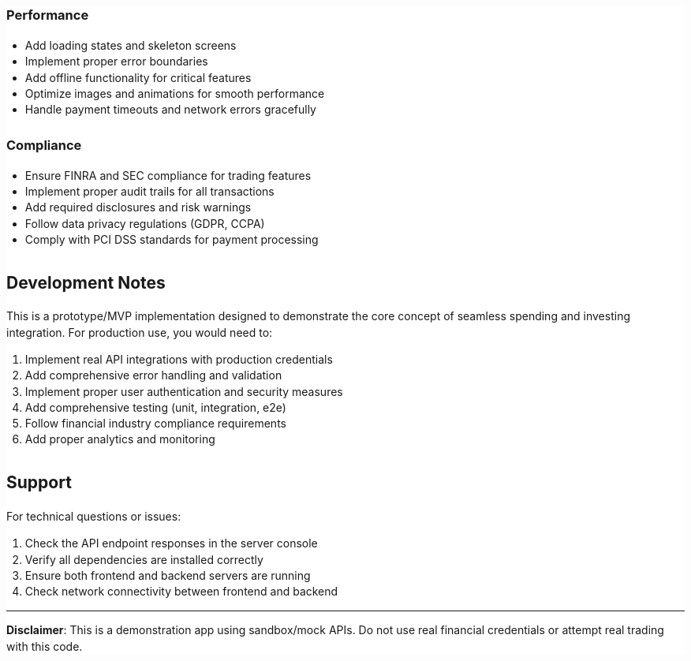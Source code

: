 ### Performance
- Add loading states and skeleton screens
- Implement proper error boundaries
- Add offline functionality for critical features
- Optimize images and animations for smooth performance
- Handle payment timeouts and network errors gracefully

### Compliance
- Ensure FINRA and SEC compliance for trading features  
- Implement proper audit trails for all transactions
- Add required disclosures and risk warnings
- Follow data privacy regulations (GDPR, CCPA)
- Comply with PCI DSS standards for payment processing

## Development Notes

This is a prototype/MVP implementation designed to demonstrate the core concept of seamless spending and investing integration. For production use, you would need to:

1. Implement real API integrations with production credentials
2. Add comprehensive error handling and validation
3. Implement proper user authentication and security measures
4. Add comprehensive testing (unit, integration, e2e)
5. Follow financial industry compliance requirements
6. Add proper analytics and monitoring

## Support

For technical questions or issues:
1. Check the API endpoint responses in the server console
2. Verify all dependencies are installed correctly  
3. Ensure both frontend and backend servers are running
4. Check network connectivity between frontend and backend

---

**Disclaimer**: This is a demonstration app using sandbox/mock APIs. Do not use real financial credentials or attempt real trading with this code.